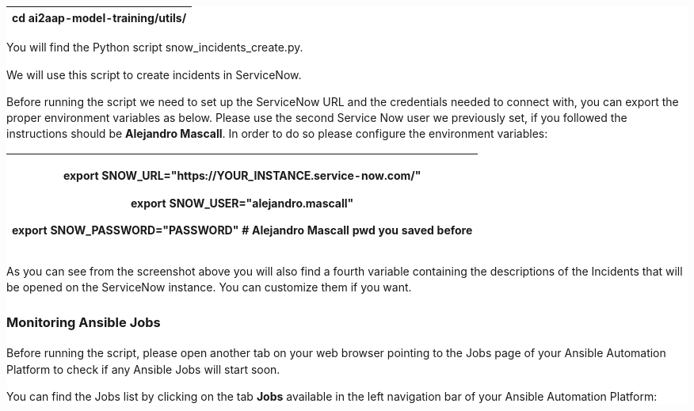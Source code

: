 <table>
<colgroup>
<col style="width: 100%" />
</colgroup>
<thead>
<tr class="header">
<th>cd ai2aap-model-training/utils/</th>
</tr>
</thead>
<tbody>
</tbody>
</table>

You will find the Python script snow\_incidents\_create.py.

We will use this script to create incidents in ServiceNow.

Before running the script we need to set up the ServiceNow URL and the
credentials needed to connect with, you can export the proper
environment variables as below. Please use the second Service Now user
we previously set, if you followed the instructions should be
**Alejandro Mascall**. In order to do so please configure the
environment variables:

<table>
<colgroup>
<col style="width: 100%" />
</colgroup>
<thead>
<tr class="header">
<th><p>export SNOW_URL="https://YOUR_INSTANCE.service-now.com/"</p>
<p>export SNOW_USER="alejandro.mascall"</p>
<p>export SNOW_PASSWORD="PASSWORD" # Alejandro Mascall pwd you saved
before</p></th>
</tr>
</thead>
<tbody>
</tbody>
</table>

As you can see from the screenshot above you will also find a fourth
variable containing the descriptions of the Incidents that will be
opened on the ServiceNow instance. You can customize them if you want.

### Monitoring Ansible Jobs

Before running the script, please open another tab on your web browser
pointing to the Jobs page of your Ansible Automation Platform to check
if any Ansible Jobs will start soon.

You can find the Jobs list by clicking on the tab **Jobs** available in
the left navigation bar of your Ansible Automation Platform:
